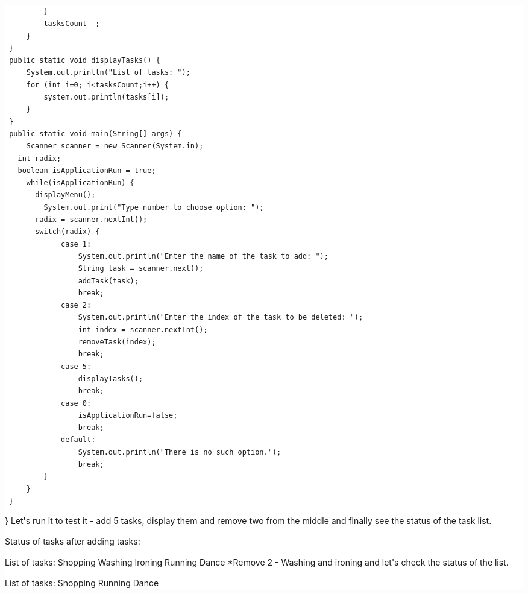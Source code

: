              }
             tasksCount--;
         }
     }
     public static void displayTasks() {
         System.out.println("List of tasks: ");
         for (int i=0; i<tasksCount;i++) {
             system.out.println(tasks[i]);
         }
     }
     public static void main(String[] args) {
         Scanner scanner = new Scanner(System.in);
       int radix;
       boolean isApplicationRun = true;
         while(isApplicationRun) {
           displayMenu();
             System.out.print("Type number to choose option: ");
           radix = scanner.nextInt();
           switch(radix) {
                 case 1:
                     System.out.println("Enter the name of the task to add: ");
                     String task = scanner.next();
                     addTask(task);
                     break;
                 case 2:
                     System.out.println("Enter the index of the task to be deleted: ");
                     int index = scanner.nextInt();
                     removeTask(index);
                     break;
                 case 5:
                     displayTasks();
                     break;
                 case 0:
                     isApplicationRun=false;
                     break;
                 default:
                     System.out.println("There is no such option.");
                     break;
             }
         }
     }
}
Let's run it to test it - add 5 tasks, display them and remove two from the middle and finally see the status of the task list.

Status of tasks after adding tasks:

List of tasks:
Shopping
Washing
Ironing
Running
Dance
*Remove 2 - Washing and ironing and let's check the status of the list.

List of tasks:
Shopping
Running
Dance
